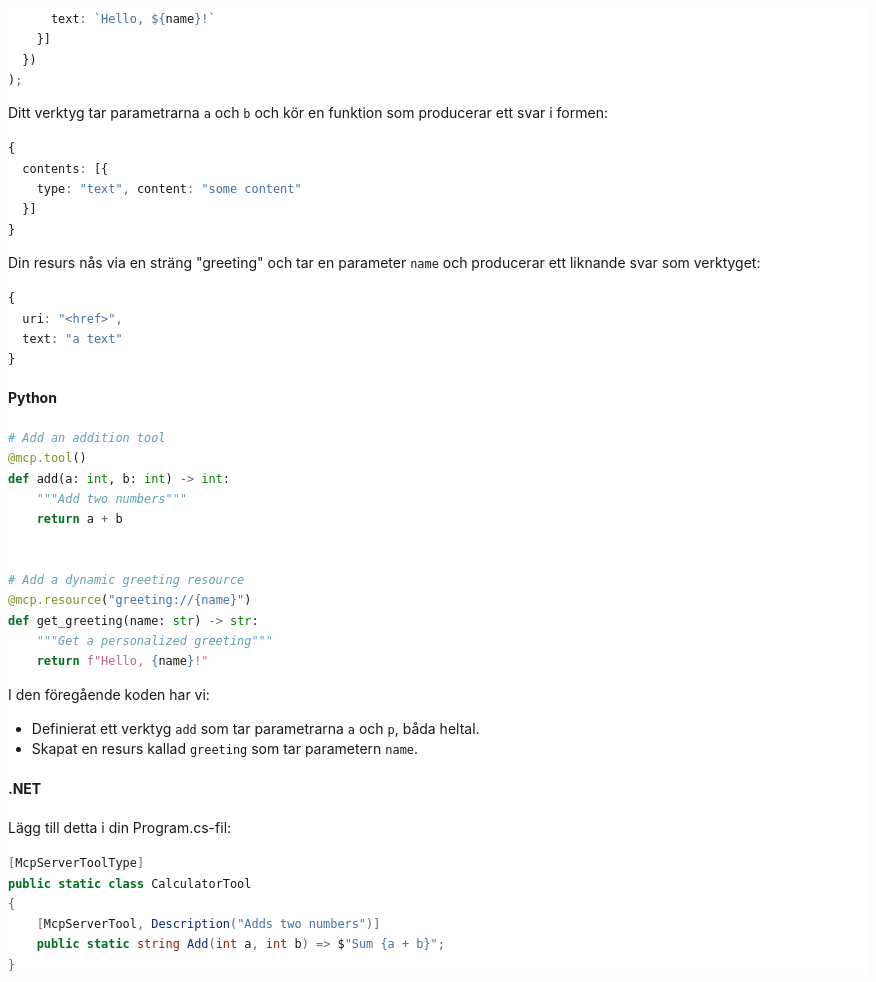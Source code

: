 ```typescript
      text: `Hello, ${name}!`
    }]
  })
);
```

Ditt verktyg tar parametrarna `a` och `b` och kör en funktion som producerar ett svar i formen:

```typescript
{
  contents: [{
    type: "text", content: "some content"
  }]
}
```

Din resurs nås via en sträng "greeting" och tar en parameter `name` och producerar ett liknande svar som verktyget:

```typescript
{
  uri: "<href>",
  text: "a text"
}
```

#### Python

```python
# Add an addition tool
@mcp.tool()
def add(a: int, b: int) -> int:
    """Add two numbers"""
    return a + b


# Add a dynamic greeting resource
@mcp.resource("greeting://{name}")
def get_greeting(name: str) -> str:
    """Get a personalized greeting"""
    return f"Hello, {name}!"
```

I den föregående koden har vi:

- Definierat ett verktyg `add` som tar parametrarna `a` och `p`, båda heltal.
- Skapat en resurs kallad `greeting` som tar parametern `name`.

#### .NET

Lägg till detta i din Program.cs-fil:

```csharp
[McpServerToolType]
public static class CalculatorTool
{
    [McpServerTool, Description("Adds two numbers")]
    public static string Add(int a, int b) => $"Sum {a + b}";
}
```
